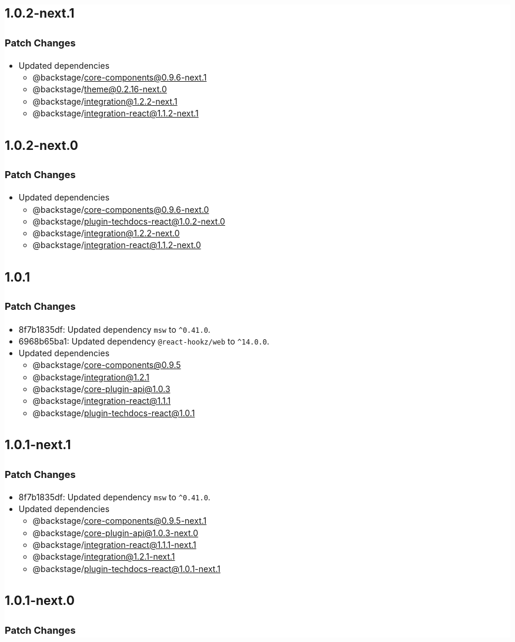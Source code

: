 ## 1.0.2-next.1

### Patch Changes

- Updated dependencies
  - @backstage/core-components@0.9.6-next.1
  - @backstage/theme@0.2.16-next.0
  - @backstage/integration@1.2.2-next.1
  - @backstage/integration-react@1.1.2-next.1

## 1.0.2-next.0

### Patch Changes

- Updated dependencies
  - @backstage/core-components@0.9.6-next.0
  - @backstage/plugin-techdocs-react@1.0.2-next.0
  - @backstage/integration@1.2.2-next.0
  - @backstage/integration-react@1.1.2-next.0

## 1.0.1

### Patch Changes

- 8f7b1835df: Updated dependency `msw` to `^0.41.0`.
- 6968b65ba1: Updated dependency `@react-hookz/web` to `^14.0.0`.
- Updated dependencies
  - @backstage/core-components@0.9.5
  - @backstage/integration@1.2.1
  - @backstage/core-plugin-api@1.0.3
  - @backstage/integration-react@1.1.1
  - @backstage/plugin-techdocs-react@1.0.1

## 1.0.1-next.1

### Patch Changes

- 8f7b1835df: Updated dependency `msw` to `^0.41.0`.
- Updated dependencies
  - @backstage/core-components@0.9.5-next.1
  - @backstage/core-plugin-api@1.0.3-next.0
  - @backstage/integration-react@1.1.1-next.1
  - @backstage/integration@1.2.1-next.1
  - @backstage/plugin-techdocs-react@1.0.1-next.1

## 1.0.1-next.0

### Patch Changes
